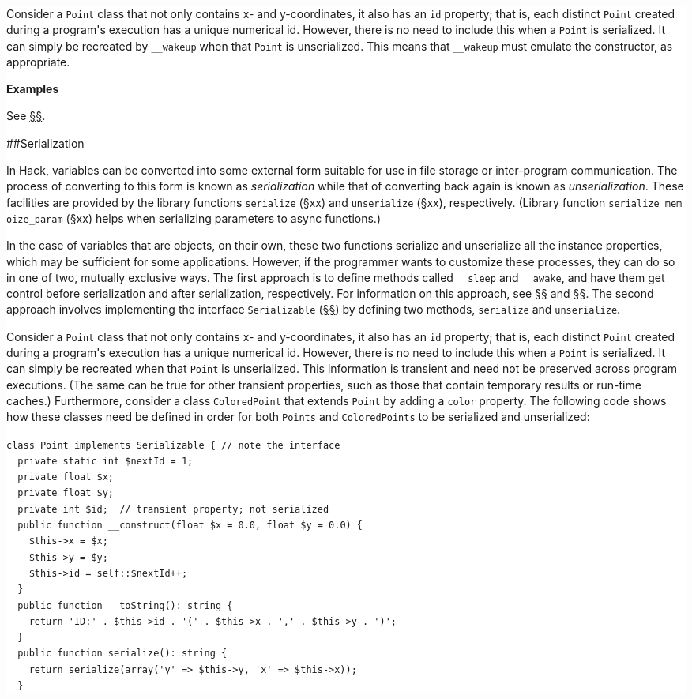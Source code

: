 Consider a `Point` class that not only contains x- and y-coordinates, it
also has an `id` property; that is, each distinct `Point` created during a
program's execution has a unique numerical id. However, there is no need
to include this when a `Point` is serialized. It can simply be recreated
by `__wakeup` when that `Point` is unserialized. This means that
`__wakeup` must emulate the constructor, as appropriate.

**Examples**

See [§§](16-classes.md#method-__sleep).

##Serialization

In Hack, variables can be converted into some external form suitable for
use in file storage or inter-program communication. The process of
converting to this form is known as *serialization* while that of
converting back again is known as *unserialization*. These facilities
are provided by the library functions `serialize` (§xx) and `unserialize`
(§xx), respectively. (Library function `serialize_memoize_param` (§xx) helps when serializing parameters to async functions.)

In the case of variables that are objects, on their own, these two
functions serialize and unserialize all the instance properties, which
may be sufficient for some applications. However, if the programmer
wants to customize these processes, they can do so in one of two,
mutually exclusive ways. The first approach is to define methods called
`__sleep` and `__awake`, and have them get control before serialization
and after serialization, respectively. For information on this approach,
see [§§](16-classes.md#method-__sleep) and [§§](16-classes.md#method-__wakeup). The second approach involves implementing
the interface `Serializable` ([§§](17-interfaces.md#interface-iteratoraggregate)) by defining two methods, `serialize`
and `unserialize`.

Consider a `Point` class that not only contains x- and y-coordinates, it
also has an `id` property; that is, each distinct `Point` created during a
program's execution has a unique numerical id. However, there is no need
to include this when a `Point` is serialized. It can simply be recreated
when that `Point` is unserialized. This information is transient and need
not be preserved across program executions. (The same can be true for
other transient properties, such as those that contain temporary results
or run-time caches.) Furthermore, consider a class `ColoredPoint` that
extends `Point` by adding a `color` property. The following code shows how
these classes need be defined in order for both `Points` and `ColoredPoints`
to be serialized and unserialized:

```Hack
class Point implements Serializable { // note the interface
  private static int $nextId = 1;
  private float $x;
  private float $y;
  private int $id;  // transient property; not serialized
  public function __construct(float $x = 0.0, float $y = 0.0) {
    $this->x = $x;
    $this->y = $y;
    $this->id = self::$nextId++;
  }
  public function __toString(): string {
    return 'ID:' . $this->id . '(' . $this->x . ',' . $this->y . ')';
  } 
  public function serialize(): string {
    return serialize(array('y' => $this->y, 'x' => $this->x));
  }
```
